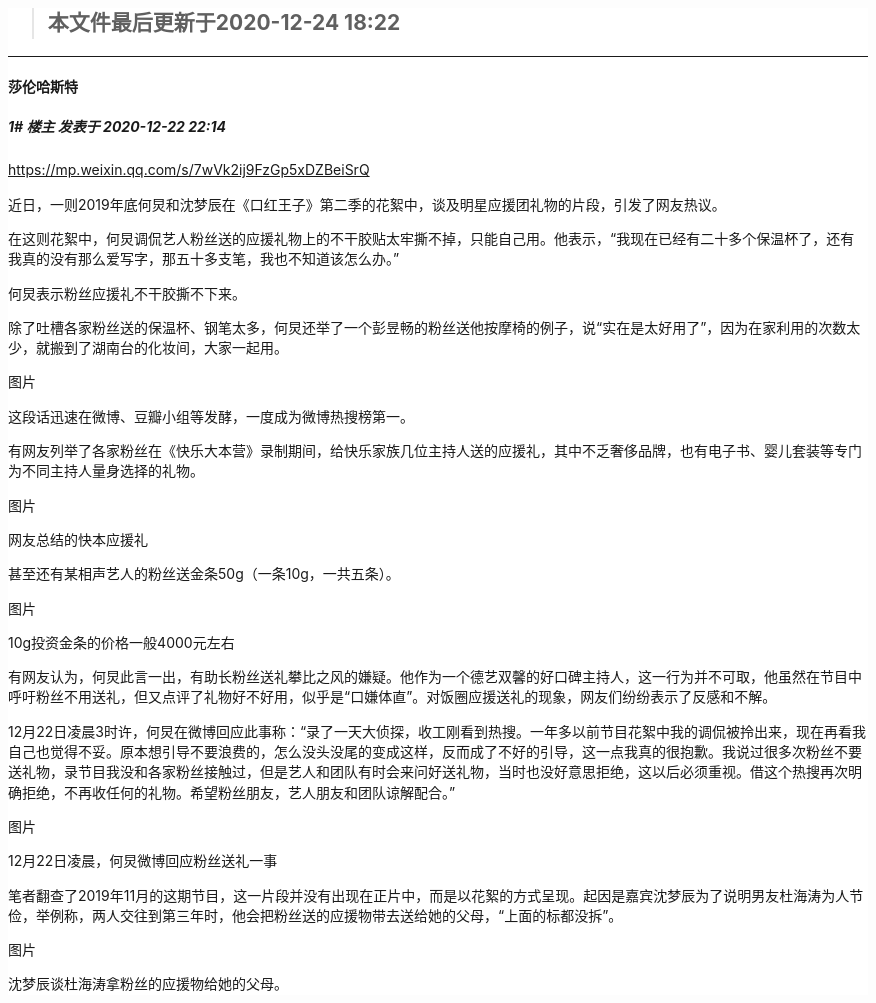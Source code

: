 > ## **本文件最后更新于2020-12-24 18:22** 


-----

####  莎伦哈斯特  
##### 1#       楼主       发表于 2020-12-22 22:14


https://mp.weixin.qq.com/s/7wVk2ij9FzGp5xDZBeiSrQ


近日，一则2019年底何炅和沈梦辰在《口红王子》第二季的花絮中，谈及明星应援团礼物的片段，引发了网友热议。


在这则花絮中，何炅调侃艺人粉丝送的应援礼物上的不干胶贴太牢撕不掉，只能自己用。他表示，“我现在已经有二十多个保温杯了，还有我真的没有那么爱写字，那五十多支笔，我也不知道该怎么办。”


何炅表示粉丝应援礼不干胶撕不下来。


除了吐槽各家粉丝送的保温杯、钢笔太多，何炅还举了一个彭昱畅的粉丝送他按摩椅的例子，说“实在是太好用了”，因为在家利用的次数太少，就搬到了湖南台的化妆间，大家一起用。


图片


这段话迅速在微博、豆瓣小组等发酵，一度成为微博热搜榜第一。


有网友列举了各家粉丝在《快乐大本营》录制期间，给快乐家族几位主持人送的应援礼，其中不乏奢侈品牌，也有电子书、婴儿套装等专门为不同主持人量身选择的礼物。


图片

网友总结的快本应援礼


甚至还有某相声艺人的粉丝送金条50g（一条10g，一共五条）。


图片

10g投资金条的价格一般4000元左右


有网友认为，何炅此言一出，有助长粉丝送礼攀比之风的嫌疑。他作为一个德艺双馨的好口碑主持人，这一行为并不可取，他虽然在节目中呼吁粉丝不用送礼，但又点评了礼物好不好用，似乎是“口嫌体直”。对饭圈应援送礼的现象，网友们纷纷表示了反感和不解。


12月22日凌晨3时许，何炅在微博回应此事称：“录了一天大侦探，收工刚看到热搜。一年多以前节目花絮中我的调侃被拎出来，现在再看我自己也觉得不妥。原本想引导不要浪费的，怎么没头没尾的变成这样，反而成了不好的引导，这一点我真的很抱歉。我说过很多次粉丝不要送礼物，录节目我没和各家粉丝接触过，但是艺人和团队有时会来问好送礼物，当时也没好意思拒绝，这以后必须重视。借这个热搜再次明确拒绝，不再收任何的礼物。希望粉丝朋友，艺人朋友和团队谅解配合。”


图片

12月22日凌晨，何炅微博回应粉丝送礼一事


笔者翻查了2019年11月的这期节目，这一片段并没有出现在正片中，而是以花絮的方式呈现。起因是嘉宾沈梦辰为了说明男友杜海涛为人节俭，举例称，两人交往到第三年时，他会把粉丝送的应援物带去送给她的父母，“上面的标都没拆”。


图片

沈梦辰谈杜海涛拿粉丝的应援物给她的父母。
